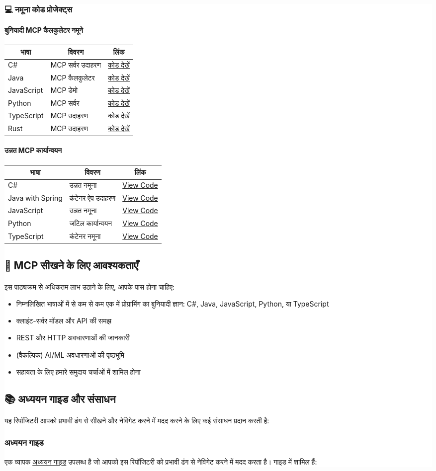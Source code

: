 ### 💻 नमूना कोड प्रोजेक्ट्स

#### बुनियादी MCP कैलकुलेटर नमूने

| भाषा | विवरण | लिंक |
|----------|-------------|------|
| C# | MCP सर्वर उदाहरण | [कोड देखें](./03-GettingStarted/samples/csharp/README.md) |
| Java | MCP कैलकुलेटर | [कोड देखें](./03-GettingStarted/samples/java/calculator/README.md) |
| JavaScript | MCP डेमो | [कोड देखें](./03-GettingStarted/samples/javascript/README.md) |
| Python | MCP सर्वर | [कोड देखें](../../03-GettingStarted/samples/python/mcp_calculator_server.py) |
| TypeScript | MCP उदाहरण | [कोड देखें](./03-GettingStarted/samples/typescript/README.md) |
| Rust | MCP उदाहरण | [कोड देखें](./03-GettingStarted/samples/rust/README.md) |

#### उन्नत MCP कार्यान्वयन

| भाषा | विवरण | लिंक |
|----------|-------------|------|
| C# | उन्नत नमूना | [View Code](./04-PracticalImplementation/samples/csharp/README.md) |
| Java with Spring | कंटेनर ऐप उदाहरण | [View Code](./04-PracticalImplementation/samples/java/containerapp/README.md) |
| JavaScript | उन्नत नमूना | [View Code](./04-PracticalImplementation/samples/javascript/README.md) |
| Python | जटिल कार्यान्वयन | [View Code](../../04-PracticalImplementation/samples/python/READMEmd) |
| TypeScript | कंटेनर नमूना | [View Code](./04-PracticalImplementation/samples/typescript/README.md) |

## 🎯 MCP सीखने के लिए आवश्यकताएँ

इस पाठ्यक्रम से अधिकतम लाभ उठाने के लिए, आपके पास होना चाहिए:

- निम्नलिखित भाषाओं में से कम से कम एक में प्रोग्रामिंग का बुनियादी ज्ञान: C#, Java, JavaScript, Python, या TypeScript  
- क्लाइंट-सर्वर मॉडल और API की समझ  
- REST और HTTP अवधारणाओं की जानकारी  
- (वैकल्पिक) AI/ML अवधारणाओं की पृष्ठभूमि  

- सहायता के लिए हमारे समुदाय चर्चाओं में शामिल होना  

## 📚 अध्ययन गाइड और संसाधन

यह रिपॉजिटरी आपको प्रभावी ढंग से सीखने और नेविगेट करने में मदद करने के लिए कई संसाधन प्रदान करती है:

### अध्ययन गाइड

एक व्यापक [अध्ययन गाइड](./study_guide.md) उपलब्ध है जो आपको इस रिपॉजिटरी को प्रभावी ढंग से नेविगेट करने में मदद करता है। गाइड में शामिल हैं:
